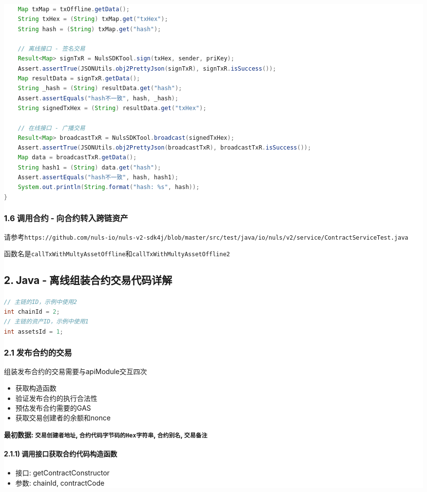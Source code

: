 ```java
    Map txMap = txOffline.getData();
    String txHex = (String) txMap.get("txHex");
    String hash = (String) txMap.get("hash");

    // 离线接口 - 签名交易
    Result<Map> signTxR = NulsSDKTool.sign(txHex, sender, priKey);
    Assert.assertTrue(JSONUtils.obj2PrettyJson(signTxR), signTxR.isSuccess());
    Map resultData = signTxR.getData();
    String _hash = (String) resultData.get("hash");
    Assert.assertEquals("hash不一致", hash, _hash);
    String signedTxHex = (String) resultData.get("txHex");

    // 在线接口 - 广播交易
    Result<Map> broadcastTxR = NulsSDKTool.broadcast(signedTxHex);
    Assert.assertTrue(JSONUtils.obj2PrettyJson(broadcastTxR), broadcastTxR.isSuccess());
    Map data = broadcastTxR.getData();
    String hash1 = (String) data.get("hash");
    Assert.assertEquals("hash不一致", hash, hash1);
    System.out.println(String.format("hash: %s", hash));
}

```

### 1.6 调用合约 - 向合约转入跨链资产

请参考`https://github.com/nuls-io/nuls-v2-sdk4j/blob/master/src/test/java/io/nuls/v2/service/ContractServiceTest.java`

函数名是`callTxWithMultyAssetOffline`和`callTxWithMultyAssetOffline2`

## 2. Java - 离线组装合约交易代码详解

```java
// 主链的ID，示例中使用2
int chainId = 2;
// 主链的资产ID，示例中使用1
int assetsId = 1;
```

### 2.1 发布合约的交易

组装发布合约的交易需要与apiModule交互四次

- 获取构造函数
- 验证发布合约的执行合法性
- 预估发布合约需要的GAS
- 获取交易创建者的余额和nonce

**最初数据: `交易创建者地址`, `合约代码字节码的Hex字符串`, `合约别名`, `交易备注`**

#### 2.1.1) 调用接口获取合约代码构造函数

- 接口: getContractConstructor
- 参数: chainId, contractCode
